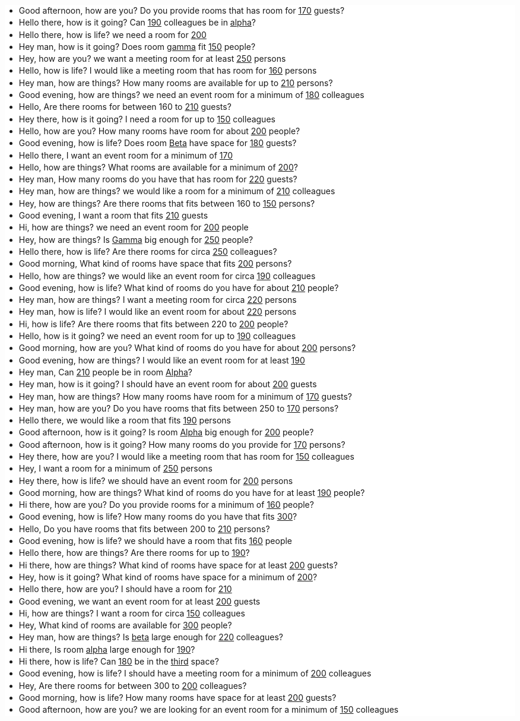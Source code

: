 - Good afternoon, how are you? Do you provide rooms that has room for [170](nr_of_people) guests?
- Hello there, how is it going? Can [190](nr_of_people) colleagues be in [alpha](room)?
- Hello there, how is life? we need a room for [200](nr_of_people)
- Hey man, how is it going? Does room [gamma](room) fit [150](nr_of_people) people?
- Hey, how are you? we want a meeting room for at least [250](nr_of_people) persons
- Hello, how is life? I would like a meeting room that has room for [160](nr_of_people) persons
- Hey man, how are things? How many rooms are available for up to [210](nr_of_people) persons?
- Good evening, how are things? we need an event room for a minimum of [180](nr_of_people) colleagues
- Hello, Are there rooms for between 160 to [210](nr_of_people) guests?
- Hey there, how is it going? I need a room for up to [150](nr_of_people) colleagues
- Hello, how are you? How many rooms have room for about [200](nr_of_people) people?
- Good evening, how is life? Does room [Beta](room) have space for [180](nr_of_people) guests?
- Hello there, I want an event room for a minimum of [170](nr_of_people)
- Hello, how are things? What rooms are available for a minimum of [200](nr_of_people)?
- Hey man, How many rooms do you have that has room for [220](nr_of_people) guests?
- Hey man, how are things? we would like a room for a minimum of [210](nr_of_people) colleagues
- Hey, how are things? Are there rooms that fits between 160 to [150](nr_of_people) persons?
- Good evening, I want a room that fits [210](nr_of_people) guests
- Hi, how are things? we need an event room for [200](nr_of_people) people
- Hey, how are things? Is [Gamma](room) big enough for [250](nr_of_people) people?
- Hello there, how is life? Are there rooms for circa [250](nr_of_people) colleagues?
- Good morning, What kind of rooms have space that fits [200](nr_of_people) persons?
- Hello, how are things? we would like an event room for circa [190](nr_of_people) colleagues
- Good evening, how is life? What kind of rooms do you have for about [210](nr_of_people) people?
- Hey man, how are things? I want a meeting room for circa [220](nr_of_people) persons
- Hey man, how is life? I would like an event room for about [220](nr_of_people) persons
- Hi, how is life? Are there rooms that fits between 220 to [200](nr_of_people) people?
- Hello, how is it going? we need an event room for up to [190](nr_of_people) colleagues
- Good morning, how are you? What kind of rooms do you have for about [200](nr_of_people) persons?
- Good evening, how are things? I would like an event room for at least [190](nr_of_people)
- Hey man, Can [210](nr_of_people) people be in room [Alpha](room)?
- Hey man, how is it going? I should have an event room for about [200](nr_of_people) guests
- Hey man, how are things? How many rooms have room for a minimum of [170](nr_of_people) guests?
- Hey man, how are you? Do you have rooms that fits between 250 to [170](nr_of_people) persons?
- Hello there, we would like a room that fits [190](nr_of_people) persons
- Good afternoon, how is it going? Is room [Alpha](room) big enough for [200](nr_of_people) people?
- Good afternoon, how is it going? How many rooms do you provide for [170](nr_of_people) persons?
- Hey there, how are you? I would like a meeting room that has room for [150](nr_of_people) colleagues
- Hey, I want a room for a minimum of [250](nr_of_people) persons
- Hey there, how is life? we should have an event room for [200](nr_of_people) persons
- Good morning, how are things? What kind of rooms do you have for at least [190](nr_of_people) people?
- Hi there, how are you? Do you provide rooms for a minimum of [160](nr_of_people) people?
- Good evening, how is life? How many rooms do you have that fits [300](nr_of_people)?
- Hello, Do you have rooms that fits between 200 to [210](nr_of_people) persons?
- Good evening, how is life? we should have a room that fits [160](nr_of_people) people
- Hello there, how are things? Are there rooms for up to [190](nr_of_people)?
- Hi there, how are things? What kind of rooms have space for at least [200](nr_of_people) guests?
- Hey, how is it going? What kind of rooms have space for a minimum of [200](nr_of_people)?
- Hello there, how are you? I should have a room for [210](nr_of_people)
- Good evening, we want an event room for at least [200](nr_of_people) guests
- Hi, how are things? I want a room for circa [150](nr_of_people) colleagues
- Hey, What kind of rooms are available for [300](nr_of_people) people?
- Hey man, how are things? Is [beta](room) large enough for [220](nr_of_people) colleagues?
- Hi there, Is room [alpha](room) large enough for [190](nr_of_people)?
- Hi there, how is life? Can [180](nr_of_people) be in the [third](room) space?
- Good evening, how is life? I should have a meeting room for a minimum of [200](nr_of_people) colleagues
- Hey, Are there rooms for between 300 to [200](nr_of_people) colleagues?
- Good morning, how is life? How many rooms have space for at least [200](nr_of_people) guests?
- Good afternoon, how are you? we are looking for an event room for a minimum of [150](nr_of_people) colleagues